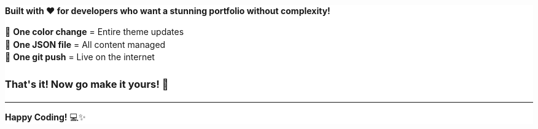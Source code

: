 
**Built with ❤️ for developers who want a stunning portfolio without complexity!**

🎨 **One color change** = Entire theme updates  
📝 **One JSON file** = All content managed  
🚀 **One git push** = Live on the internet  

### That's it! Now go make it yours! 🚀

---

**Happy Coding!** 💻✨